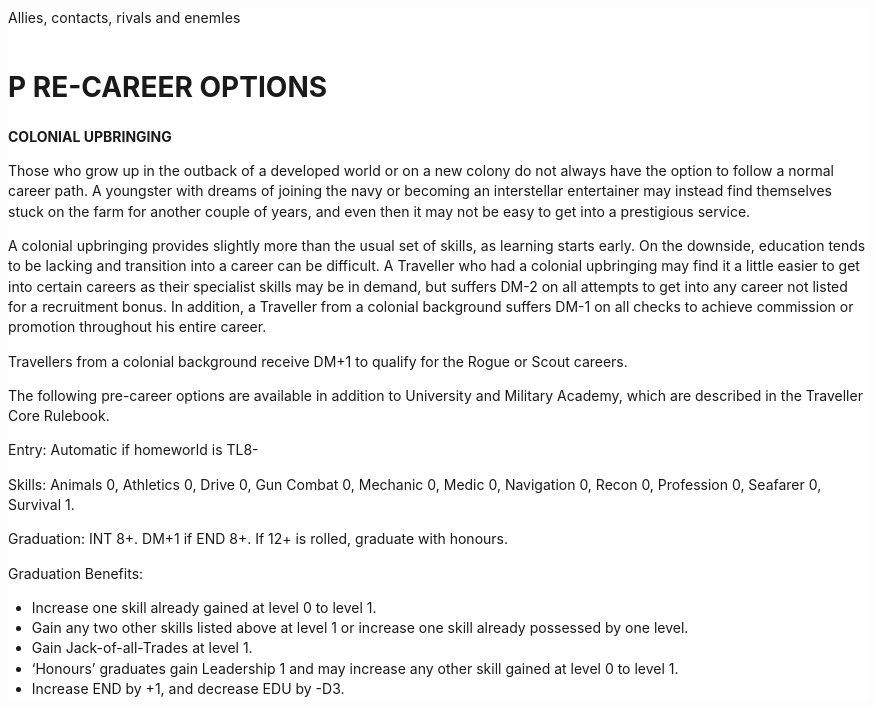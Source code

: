 Allies, contacts, rivals and enemIes


# P RE-CAREER OPTIONS

**COLONIAL UPBRINGING**

Those who grow up in the outback of a developed
world or on a new colony do not always have the
option to follow a normal career path. A youngster with
dreams of joining the navy or becoming an interstellar
entertainer may instead find themselves stuck on the
farm for another couple of years, and even then it may
not be easy to get into a prestigious service.

A colonial upbringing provides slightly more than the
usual set of skills, as learning starts early. On the
downside, education tends to be lacking and transition
into a career can be difficult. A Traveller who had a
colonial upbringing may find it a little easier to get
into certain careers as their specialist skills may be
in demand, but suffers DM-2 on all attempts to get
into any career not listed for a recruitment bonus.
In addition, a Traveller from a colonial background
suffers DM-1 on all checks to achieve commission or
promotion throughout his entire career.

Travellers from a colonial background receive DM+1 to
qualify for the Rogue or Scout careers.

The following pre-career options are available in
addition to University and Military Academy, which are
described in the Traveller Core Rulebook.


Entry: Automatic if homeworld is TL8-


Skills: Animals 0, Athletics 0, Drive 0, Gun Combat
0, Mechanic 0, Medic 0, Navigation 0, Recon 0,
Profession 0, Seafarer 0, Survival 1.


Graduation: INT 8+. DM+1 if END 8+. If 12+ is rolled,
graduate with honours.


Graduation Benefits:

- Increase one skill already gained at level 0 to
    level 1.
- Gain any two other skills listed above at level 1 or
    increase one skill already possessed by one level.
- Gain Jack-of-all-Trades at level 1.
- ‘Honours’ graduates gain Leadership 1 and may
    increase any other skill gained at level 0 to level 1.
- Increase END by +1, and decrease EDU by -D3.
